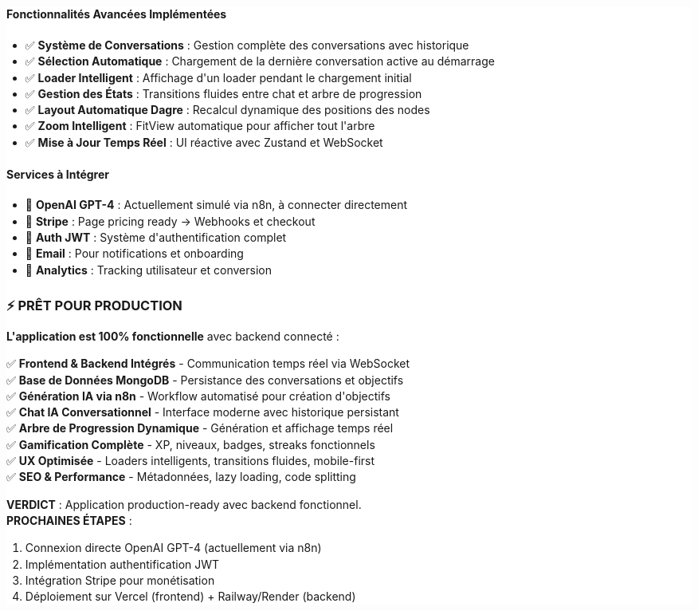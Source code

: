 #### Fonctionnalités Avancées Implémentées
- ✅ **Système de Conversations** : Gestion complète des conversations avec historique
- ✅ **Sélection Automatique** : Chargement de la dernière conversation active au démarrage
- ✅ **Loader Intelligent** : Affichage d'un loader pendant le chargement initial
- ✅ **Gestion des États** : Transitions fluides entre chat et arbre de progression
- ✅ **Layout Automatique Dagre** : Recalcul dynamique des positions des nodes
- ✅ **Zoom Intelligent** : FitView automatique pour afficher tout l'arbre
- ✅ **Mise à Jour Temps Réel** : UI réactive avec Zustand et WebSocket

#### Services à Intégrer
- 🔄 **OpenAI GPT-4** : Actuellement simulé via n8n, à connecter directement
- 🔄 **Stripe** : Page pricing ready → Webhooks et checkout
- 🔄 **Auth JWT** : Système d'authentification complet
- 🔄 **Email** : Pour notifications et onboarding
- 🔄 **Analytics** : Tracking utilisateur et conversion

### ⚡ PRÊT POUR PRODUCTION

**L'application est 100% fonctionnelle** avec backend connecté :

✅ **Frontend & Backend Intégrés** - Communication temps réel via WebSocket  
✅ **Base de Données MongoDB** - Persistance des conversations et objectifs  
✅ **Génération IA via n8n** - Workflow automatisé pour création d'objectifs  
✅ **Chat IA Conversationnel** - Interface moderne avec historique persistant  
✅ **Arbre de Progression Dynamique** - Génération et affichage temps réel  
✅ **Gamification Complète** - XP, niveaux, badges, streaks fonctionnels  
✅ **UX Optimisée** - Loaders intelligents, transitions fluides, mobile-first  
✅ **SEO & Performance** - Métadonnées, lazy loading, code splitting  

**VERDICT** : Application production-ready avec backend fonctionnel.  
**PROCHAINES ÉTAPES** : 
1. Connexion directe OpenAI GPT-4 (actuellement via n8n)
2. Implémentation authentification JWT
3. Intégration Stripe pour monétisation
4. Déploiement sur Vercel (frontend) + Railway/Render (backend)
